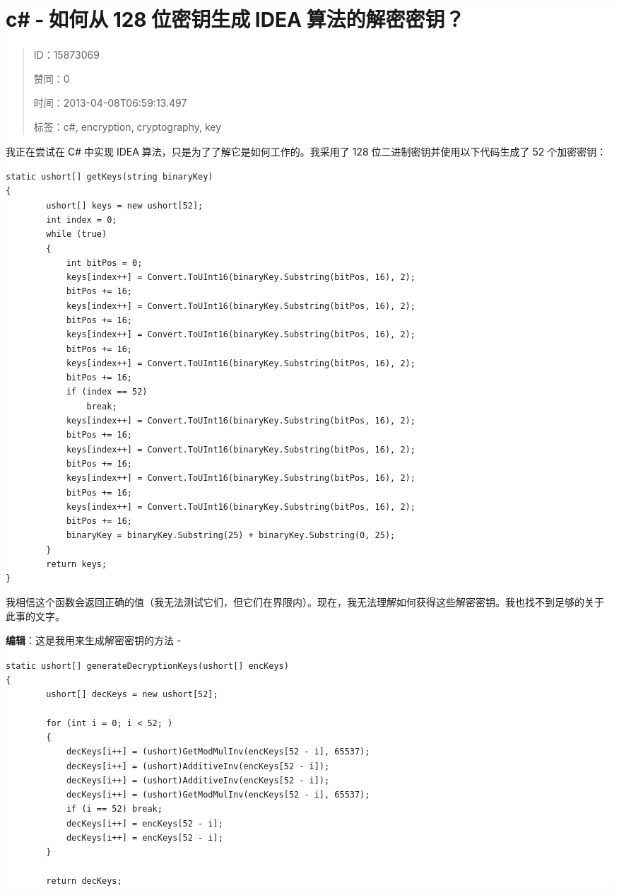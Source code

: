 # c# - 如何从 128 位密钥生成 IDEA 算法的解密密钥？

> ID：15873069
> 
> 赞同：0
> 
> 时间：2013-04-08T06:59:13.497
> 
> 标签：c#, encryption, cryptography, key

我正在尝试在 C# 中实现 IDEA 算法，只是为了了解它是如何工作的。我采用了 128 位二进制密钥并使用以下代码生成了 52 个加密密钥：

```
static ushort[] getKeys(string binaryKey)
{
        ushort[] keys = new ushort[52];
        int index = 0;
        while (true)
        {
            int bitPos = 0;
            keys[index++] = Convert.ToUInt16(binaryKey.Substring(bitPos, 16), 2);
            bitPos += 16;
            keys[index++] = Convert.ToUInt16(binaryKey.Substring(bitPos, 16), 2);
            bitPos += 16;
            keys[index++] = Convert.ToUInt16(binaryKey.Substring(bitPos, 16), 2);
            bitPos += 16;
            keys[index++] = Convert.ToUInt16(binaryKey.Substring(bitPos, 16), 2);
            bitPos += 16;
            if (index == 52)
                break;
            keys[index++] = Convert.ToUInt16(binaryKey.Substring(bitPos, 16), 2);
            bitPos += 16;
            keys[index++] = Convert.ToUInt16(binaryKey.Substring(bitPos, 16), 2);
            bitPos += 16;
            keys[index++] = Convert.ToUInt16(binaryKey.Substring(bitPos, 16), 2);
            bitPos += 16;
            keys[index++] = Convert.ToUInt16(binaryKey.Substring(bitPos, 16), 2);
            bitPos += 16;
            binaryKey = binaryKey.Substring(25) + binaryKey.Substring(0, 25);
        }
        return keys;
} 
```

我相信这个函数会返回正确的值（我无法测试它们，但它们在界限内）。现在，我无法理解如何获得这些解密密钥。我也找不到足够的关于此事的文字。

**编辑**：这是我用来生成解密密钥的方法 -

```
static ushort[] generateDecryptionKeys(ushort[] encKeys)
{
        ushort[] decKeys = new ushort[52];

        for (int i = 0; i < 52; )
        {
            decKeys[i++] = (ushort)GetModMulInv(encKeys[52 - i], 65537);
            decKeys[i++] = (ushort)AdditiveInv(encKeys[52 - i]);
            decKeys[i++] = (ushort)AdditiveInv(encKeys[52 - i]);
            decKeys[i++] = (ushort)GetModMulInv(encKeys[52 - i], 65537);
            if (i == 52) break;
            decKeys[i++] = encKeys[52 - i];
            decKeys[i++] = encKeys[52 - i];
        }

        return decKeys;
```